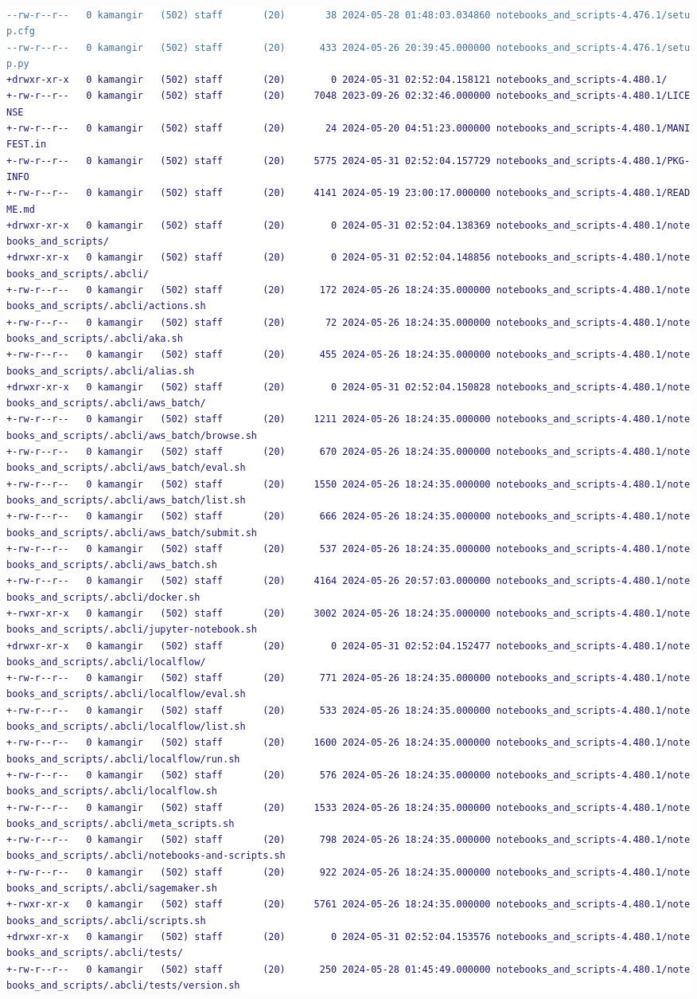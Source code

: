 ```diff
--rw-r--r--   0 kamangir   (502) staff       (20)       38 2024-05-28 01:48:03.034860 notebooks_and_scripts-4.476.1/setup.cfg
--rw-r--r--   0 kamangir   (502) staff       (20)      433 2024-05-26 20:39:45.000000 notebooks_and_scripts-4.476.1/setup.py
+drwxr-xr-x   0 kamangir   (502) staff       (20)        0 2024-05-31 02:52:04.158121 notebooks_and_scripts-4.480.1/
+-rw-r--r--   0 kamangir   (502) staff       (20)     7048 2023-09-26 02:32:46.000000 notebooks_and_scripts-4.480.1/LICENSE
+-rw-r--r--   0 kamangir   (502) staff       (20)       24 2024-05-20 04:51:23.000000 notebooks_and_scripts-4.480.1/MANIFEST.in
+-rw-r--r--   0 kamangir   (502) staff       (20)     5775 2024-05-31 02:52:04.157729 notebooks_and_scripts-4.480.1/PKG-INFO
+-rw-r--r--   0 kamangir   (502) staff       (20)     4141 2024-05-19 23:00:17.000000 notebooks_and_scripts-4.480.1/README.md
+drwxr-xr-x   0 kamangir   (502) staff       (20)        0 2024-05-31 02:52:04.138369 notebooks_and_scripts-4.480.1/notebooks_and_scripts/
+drwxr-xr-x   0 kamangir   (502) staff       (20)        0 2024-05-31 02:52:04.148856 notebooks_and_scripts-4.480.1/notebooks_and_scripts/.abcli/
+-rw-r--r--   0 kamangir   (502) staff       (20)      172 2024-05-26 18:24:35.000000 notebooks_and_scripts-4.480.1/notebooks_and_scripts/.abcli/actions.sh
+-rw-r--r--   0 kamangir   (502) staff       (20)       72 2024-05-26 18:24:35.000000 notebooks_and_scripts-4.480.1/notebooks_and_scripts/.abcli/aka.sh
+-rw-r--r--   0 kamangir   (502) staff       (20)      455 2024-05-26 18:24:35.000000 notebooks_and_scripts-4.480.1/notebooks_and_scripts/.abcli/alias.sh
+drwxr-xr-x   0 kamangir   (502) staff       (20)        0 2024-05-31 02:52:04.150828 notebooks_and_scripts-4.480.1/notebooks_and_scripts/.abcli/aws_batch/
+-rw-r--r--   0 kamangir   (502) staff       (20)     1211 2024-05-26 18:24:35.000000 notebooks_and_scripts-4.480.1/notebooks_and_scripts/.abcli/aws_batch/browse.sh
+-rw-r--r--   0 kamangir   (502) staff       (20)      670 2024-05-26 18:24:35.000000 notebooks_and_scripts-4.480.1/notebooks_and_scripts/.abcli/aws_batch/eval.sh
+-rw-r--r--   0 kamangir   (502) staff       (20)     1550 2024-05-26 18:24:35.000000 notebooks_and_scripts-4.480.1/notebooks_and_scripts/.abcli/aws_batch/list.sh
+-rw-r--r--   0 kamangir   (502) staff       (20)      666 2024-05-26 18:24:35.000000 notebooks_and_scripts-4.480.1/notebooks_and_scripts/.abcli/aws_batch/submit.sh
+-rw-r--r--   0 kamangir   (502) staff       (20)      537 2024-05-26 18:24:35.000000 notebooks_and_scripts-4.480.1/notebooks_and_scripts/.abcli/aws_batch.sh
+-rw-r--r--   0 kamangir   (502) staff       (20)     4164 2024-05-26 20:57:03.000000 notebooks_and_scripts-4.480.1/notebooks_and_scripts/.abcli/docker.sh
+-rwxr-xr-x   0 kamangir   (502) staff       (20)     3002 2024-05-26 18:24:35.000000 notebooks_and_scripts-4.480.1/notebooks_and_scripts/.abcli/jupyter-notebook.sh
+drwxr-xr-x   0 kamangir   (502) staff       (20)        0 2024-05-31 02:52:04.152477 notebooks_and_scripts-4.480.1/notebooks_and_scripts/.abcli/localflow/
+-rw-r--r--   0 kamangir   (502) staff       (20)      771 2024-05-26 18:24:35.000000 notebooks_and_scripts-4.480.1/notebooks_and_scripts/.abcli/localflow/eval.sh
+-rw-r--r--   0 kamangir   (502) staff       (20)      533 2024-05-26 18:24:35.000000 notebooks_and_scripts-4.480.1/notebooks_and_scripts/.abcli/localflow/list.sh
+-rw-r--r--   0 kamangir   (502) staff       (20)     1600 2024-05-26 18:24:35.000000 notebooks_and_scripts-4.480.1/notebooks_and_scripts/.abcli/localflow/run.sh
+-rw-r--r--   0 kamangir   (502) staff       (20)      576 2024-05-26 18:24:35.000000 notebooks_and_scripts-4.480.1/notebooks_and_scripts/.abcli/localflow.sh
+-rw-r--r--   0 kamangir   (502) staff       (20)     1533 2024-05-26 18:24:35.000000 notebooks_and_scripts-4.480.1/notebooks_and_scripts/.abcli/meta_scripts.sh
+-rw-r--r--   0 kamangir   (502) staff       (20)      798 2024-05-26 18:24:35.000000 notebooks_and_scripts-4.480.1/notebooks_and_scripts/.abcli/notebooks-and-scripts.sh
+-rw-r--r--   0 kamangir   (502) staff       (20)      922 2024-05-26 18:24:35.000000 notebooks_and_scripts-4.480.1/notebooks_and_scripts/.abcli/sagemaker.sh
+-rwxr-xr-x   0 kamangir   (502) staff       (20)     5761 2024-05-26 18:24:35.000000 notebooks_and_scripts-4.480.1/notebooks_and_scripts/.abcli/scripts.sh
+drwxr-xr-x   0 kamangir   (502) staff       (20)        0 2024-05-31 02:52:04.153576 notebooks_and_scripts-4.480.1/notebooks_and_scripts/.abcli/tests/
+-rw-r--r--   0 kamangir   (502) staff       (20)      250 2024-05-28 01:45:49.000000 notebooks_and_scripts-4.480.1/notebooks_and_scripts/.abcli/tests/version.sh
```